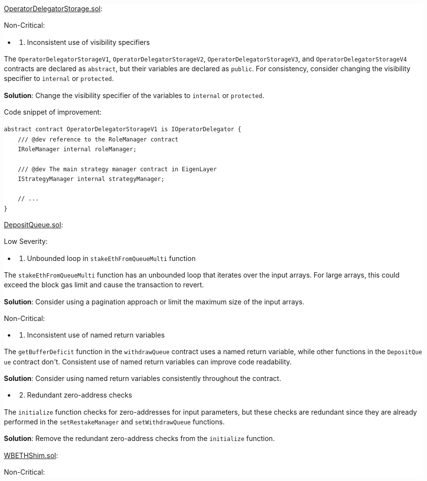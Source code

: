 [OperatorDelegatorStorage.sol](https://github.com/code-423n4/2024-04-renzo/blob/main/contracts/Delegation/OperatorDelegatorStorage.sol):

Non-Critical:

- 1. Inconsistent use of visibility specifiers

The `OperatorDelegatorStorageV1`, `OperatorDelegatorStorageV2`, `OperatorDelegatorStorageV3`, and `OperatorDelegatorStorageV4` contracts are declared as `abstract`, but their variables are declared as `public`. For consistency, consider changing the visibility specifier to `internal` or `protected`.

**Solution**: Change the visibility specifier of the variables to `internal` or `protected`.

Code snippet of improvement:
```solidity
abstract contract OperatorDelegatorStorageV1 is IOperatorDelegator {
    /// @dev reference to the RoleManager contract
    IRoleManager internal roleManager;

    /// @dev The main strategy manager contract in EigenLayer
    IStrategyManager internal strategyManager;

    // ...
}
```

[DepositQueue.sol](https://github.com/code-423n4/2024-04-renzo/blob/main/contracts/Deposits/DepositQueue.sol):

Low Severity:

- 1. Unbounded loop in `stakeEthFromQueueMulti` function

The `stakeEthFromQueueMulti` function has an unbounded loop that iterates over the input arrays. For large arrays, this could exceed the block gas limit and cause the transaction to revert.

**Solution**: Consider using a pagination approach or limit the maximum size of the input arrays.

Non-Critical:

- 1. Inconsistent use of named return variables

The `getBufferDeficit` function in the `withdrawQueue` contract uses a named return variable, while other functions in the `DepositQueue` contract don't. Consistent use of named return variables can improve code readability.

**Solution**: Consider using named return variables consistently throughout the contract.

- 2. Redundant zero-address checks

The `initialize` function checks for zero-addresses for input parameters, but these checks are redundant since they are already performed in the `setRestakeManager` and `setWithdrawQueue` functions.

**Solution**: Remove the redundant zero-address checks from the `initialize` function.

[WBETHShim.sol](https://github.com/code-423n4/2024-04-renzo/blob/main/contracts/Oracle/Binance/WBETHShim.sol):

Non-Critical:
